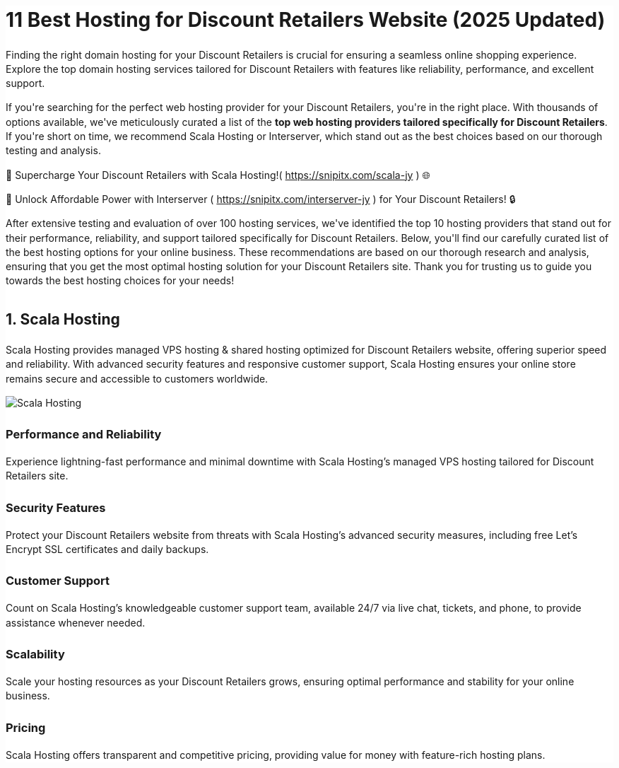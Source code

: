 # 11 Best Hosting for Discount Retailers Website (2025 Updated)

Finding the right domain hosting for your Discount Retailers is crucial for ensuring a seamless online shopping experience. Explore the top domain hosting services tailored for Discount Retailers with features like reliability, performance, and excellent support.

If you're searching for the perfect web hosting provider for your Discount Retailers, you're in the right place. With thousands of options available, we've meticulously curated a list of the **top web hosting providers tailored specifically for Discount Retailers**. If you're short on time, we recommend Scala Hosting or Interserver, which stand out as the best choices based on our thorough testing and analysis.

🚀 Supercharge Your Discount Retailers with Scala Hosting!( https://snipitx.com/scala-jy ) 🌐 

💸 Unlock Affordable Power with Interserver ( https://snipitx.com/interserver-jy ) for Your Discount Retailers! 🔒

After extensive testing and evaluation of over 100 hosting services, we've identified the top 10 hosting providers that stand out for their performance, reliability, and support tailored specifically for Discount Retailers. Below, you'll find our carefully curated list of the best hosting options for your online business. These recommendations are based on our thorough research and analysis, ensuring that you get the most optimal hosting solution for your Discount Retailers site. Thank you for trusting us to guide you towards the best hosting choices for your needs!

## 1. Scala Hosting

Scala Hosting provides managed VPS hosting & shared hosting optimized for Discount Retailers website, offering superior speed and reliability. With advanced security features and responsive customer support, Scala Hosting ensures your online store remains secure and accessible to customers worldwide.

![Scala Hosting](https://i.imgur.com/uJ5JIK3.png "Scala Web Hosting")

### Performance and Reliability
Experience lightning-fast performance and minimal downtime with Scala Hosting’s managed VPS hosting tailored for Discount Retailers site.

### Security Features
Protect your Discount Retailers website from threats with Scala Hosting’s advanced security measures, including free Let’s Encrypt SSL certificates and daily backups.

### Customer Support
Count on Scala Hosting’s knowledgeable customer support team, available 24/7 via live chat, tickets, and phone, to provide assistance whenever needed.

### Scalability
Scale your hosting resources as your Discount Retailers grows, ensuring optimal performance and stability for your online business.

### Pricing
Scala Hosting offers transparent and competitive pricing, providing value for money with feature-rich hosting plans.
